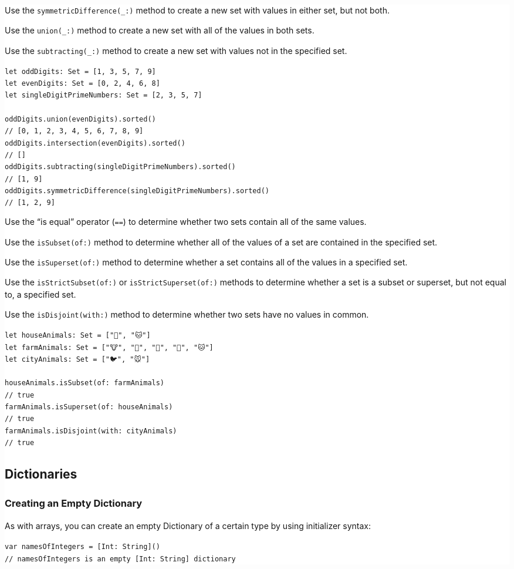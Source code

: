 Use the `symmetricDifference(_:)` method to create a new set with values in either set, but not both.

Use the `union(_:)` method to create a new set with all of the values in both sets.

Use the `subtracting(_:)` method to create a new set with values not in the specified set.

```
let oddDigits: Set = [1, 3, 5, 7, 9]
let evenDigits: Set = [0, 2, 4, 6, 8]
let singleDigitPrimeNumbers: Set = [2, 3, 5, 7]

oddDigits.union(evenDigits).sorted()
// [0, 1, 2, 3, 4, 5, 6, 7, 8, 9]
oddDigits.intersection(evenDigits).sorted()
// []
oddDigits.subtracting(singleDigitPrimeNumbers).sorted()
// [1, 9]
oddDigits.symmetricDifference(singleDigitPrimeNumbers).sorted()
// [1, 2, 9]
```

Use the “is equal” operator (`==`) to determine whether two sets contain all of the same values.

Use the `isSubset(of:)` method to determine whether all of the values of a set are contained in the specified set.

Use the `isSuperset(of:)` method to determine whether a set contains all of the values in a specified set.

Use the `isStrictSubset(of:)` or `isStrictSuperset(of:)` methods to determine whether a set is a subset or superset, but not equal to, a specified set.

Use the `isDisjoint(with:)` method to determine whether two sets have no values in common.
```
let houseAnimals: Set = ["🐶", "🐱"]
let farmAnimals: Set = ["🐮", "🐔", "🐑", "🐶", "🐱"]
let cityAnimals: Set = ["🐦", "🐭"]

houseAnimals.isSubset(of: farmAnimals)
// true
farmAnimals.isSuperset(of: houseAnimals)
// true
farmAnimals.isDisjoint(with: cityAnimals)
// true
```

## Dictionaries
### Creating an Empty Dictionary
As with arrays, you can create an empty Dictionary of a certain type by using initializer syntax:
```
var namesOfIntegers = [Int: String]()
// namesOfIntegers is an empty [Int: String] dictionary
```
